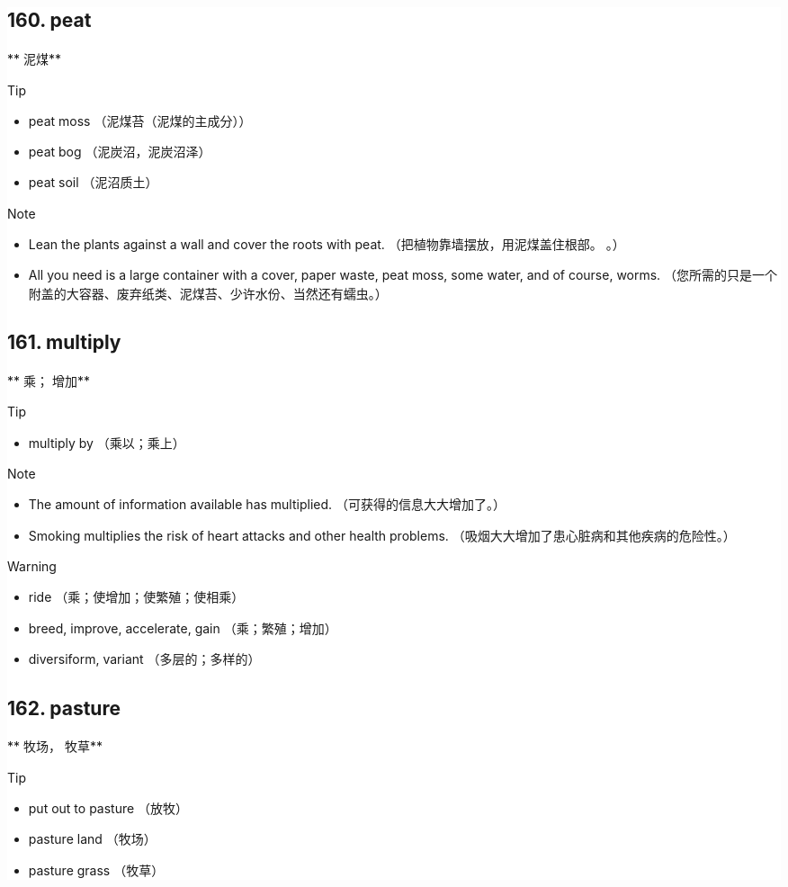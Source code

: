## 160. peat

** 泥煤**

> [!TIP]
>
> - peat moss （泥煤苔（泥煤的主成分））
>
> - peat bog （泥炭沼，泥炭沼泽）
>
> - peat soil （泥沼质土）
>

> [!NOTE]
>
> - Lean the plants against a wall and cover the roots with peat. （把植物靠墙摆放，用泥煤盖住根部。 。）
>
> - All you need is a large container with a cover, paper waste, peat moss, some water, and of course, worms. （您所需的只是一个附盖的大容器、废弃纸类、泥煤苔、少许水份、当然还有蠕虫。）
>

## 161. multiply

** 乘； 增加**

> [!TIP]
>
> - multiply by （乘以；乘上）
>

> [!NOTE]
>
> - The amount of information available has multiplied. （可获得的信息大大增加了。）
>
> - Smoking multiplies the risk of heart attacks and other health problems. （吸烟大大增加了患心脏病和其他疾病的危险性。）
>

> [!WARNING]
>
> - ride （乘；使增加；使繁殖；使相乘）
>
> - breed, improve, accelerate, gain （乘；繁殖；增加）
>
> - diversiform, variant （多层的；多样的）
>

## 162. pasture

** 牧场， 牧草**

> [!TIP]
>
> - put out to pasture （放牧）
>
> - pasture land （牧场）
>
> - pasture grass （牧草）
>
